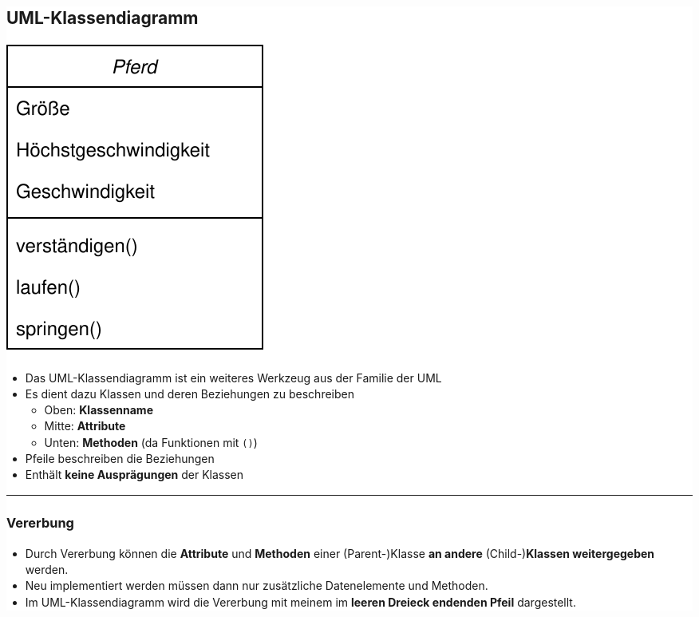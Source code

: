 
## UML-Klassendiagramm



![bg right width:400](images/UML-Pferd.svg)

- Das UML-Klassendiagramm ist ein weiteres Werkzeug aus der Familie der UML
- Es dient dazu Klassen und deren Beziehungen zu beschreiben
    - Oben: **Klassenname**
    - Mitte: **Attribute**
    - Unten: **Methoden** (da Funktionen mit ```()```)
- Pfeile beschreiben die Beziehungen
- Enthält **keine Ausprägungen** der Klassen


---


### Vererbung 



- Durch Vererbung können die **Attribute** und **Methoden** einer (Parent-)Klasse **an andere** (Child-)**Klassen weitergegeben** werden. 
- Neu implementiert werden müssen dann nur zusätzliche Datenelemente und Methoden. 
- Im UML-Klassendiagramm wird die Vererbung mit meinem im **leeren Dreieck endenden Pfeil** dargestellt.

